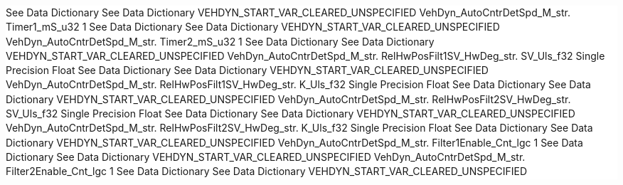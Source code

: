 <td>See Data Dictionary</td>
<td>See Data Dictionary</td>
<td>VEHDYN_START_VAR_CLEARED_UNSPECIFIED</td>
</tr>
<tr class="odd">
<td>VehDyn_AutoCntrDetSpd_M_str. Timer1_mS_u32</td>
<td>1</td>
<td>See Data Dictionary</td>
<td>See Data Dictionary</td>
<td>VEHDYN_START_VAR_CLEARED_UNSPECIFIED</td>
</tr>
<tr class="even">
<td>VehDyn_AutoCntrDetSpd_M_str. Timer2_mS_u32</td>
<td>1</td>
<td>See Data Dictionary</td>
<td>See Data Dictionary</td>
<td>VEHDYN_START_VAR_CLEARED_UNSPECIFIED</td>
</tr>
<tr class="odd">
<td>VehDyn_AutoCntrDetSpd_M_str. RelHwPosFilt1SV_HwDeg_str.
SV_Uls_f32</td>
<td>Single Precision Float</td>
<td>See Data Dictionary</td>
<td>See Data Dictionary</td>
<td>VEHDYN_START_VAR_CLEARED_UNSPECIFIED</td>
</tr>
<tr class="even">
<td>VehDyn_AutoCntrDetSpd_M_str. RelHwPosFilt1SV_HwDeg_str.
K_Uls_f32</td>
<td>Single Precision Float</td>
<td>See Data Dictionary</td>
<td>See Data Dictionary</td>
<td>VEHDYN_START_VAR_CLEARED_UNSPECIFIED</td>
</tr>
<tr class="odd">
<td>VehDyn_AutoCntrDetSpd_M_str. RelHwPosFilt2SV_HwDeg_str.
SV_Uls_f32</td>
<td>Single Precision Float</td>
<td>See Data Dictionary</td>
<td>See Data Dictionary</td>
<td>VEHDYN_START_VAR_CLEARED_UNSPECIFIED</td>
</tr>
<tr class="even">
<td>VehDyn_AutoCntrDetSpd_M_str. RelHwPosFilt2SV_HwDeg_str.
K_Uls_f32</td>
<td>Single Precision Float</td>
<td>See Data Dictionary</td>
<td>See Data Dictionary</td>
<td>VEHDYN_START_VAR_CLEARED_UNSPECIFIED</td>
</tr>
<tr class="odd">
<td>VehDyn_AutoCntrDetSpd_M_str. Filter1Enable_Cnt_lgc</td>
<td>1</td>
<td>See Data Dictionary</td>
<td>See Data Dictionary</td>
<td>VEHDYN_START_VAR_CLEARED_UNSPECIFIED</td>
</tr>
<tr class="even">
<td>VehDyn_AutoCntrDetSpd_M_str. Filter2Enable_Cnt_lgc</td>
<td>1</td>
<td>See Data Dictionary</td>
<td>See Data Dictionary</td>
<td>VEHDYN_START_VAR_CLEARED_UNSPECIFIED</td>
</tr>